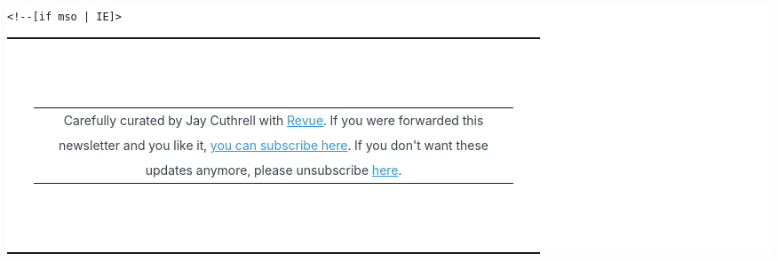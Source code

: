     <!--[if mso | IE]>
<table role="presentation" border="0" cellpadding="0" cellspacing="0" width="600" align="center" style="width:600px;">
  <tr>
    <td style="line-height:0px;font-size:0px;mso-line-height-rule:exactly;">
<![endif]--><div style="margin:0px auto;max-width:600px;"><table role="presentation" cellpadding="0" cellspacing="0" style="font-size:0px;width:100%;" align="center" border="0"><tbody><tr><td style="text-align:center;vertical-align:top;direction:ltr;font-size:0px;padding:0px;padding-bottom:64px;padding-left:30px;padding-right:30px;padding-top:64px;" class="indented"><div aria-labelledby="mj-column-per-100" class="mj-column-per-100 outlook-group-fix" style="vertical-align:top;display:inline-block;direction:ltr;font-size:13px;text-align:left;width:100%;"><table role="presentation" cellpadding="0" cellspacing="0" width="100%" border="0"><tbody><tr><td style="word-break:break-word;font-size:0px;padding:0px;" align="center"><div style="cursor:auto;color:#3B424B;font-family:-apple-system, BlinkMacSystemFont, 'Segoe UI', Helvetica, sans-serif;font-size:14px;line-height:28px;text-align:center;">
      Carefully curated by Jay Cuthrell with <a target="_parent" style="color: #3498DB" href="https://www.getrevue.co/?utm_source=Jay Cuthrell&amp;utm_medium=email&amp;utm_content=footerlink&amp;utm_campaign=Issue">Revue</a>.
      If you were forwarded this newsletter and you like it, <a target="_blank" style="color: #3498DB" href="http://digest.jaycuthrell.com/?utm_campaign=Issue&amp;utm_content=forwarded&amp;utm_medium=email&amp;utm_source=Jay+Cuthrell">you can subscribe here</a>.
      If you don't want these updates anymore, please unsubscribe
      <a style="color: #3498DB" href="#">here</a>.
    </div></td></tr></tbody></table></div><!--[if mso | IE]>
</td></tr></table>
<![endif]--></td></tr></tbody></table></div>
  </div>
</body>
</html>
</body>
</html>
